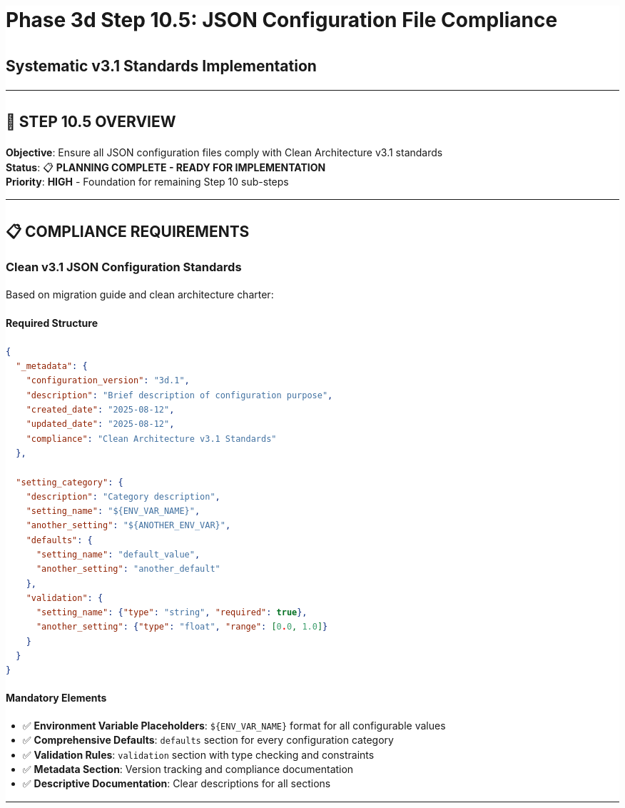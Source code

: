 # Phase 3d Step 10.5: JSON Configuration File Compliance
## Systematic v3.1 Standards Implementation

---

## 🎯 **STEP 10.5 OVERVIEW**

**Objective**: Ensure all JSON configuration files comply with Clean Architecture v3.1 standards  
**Status**: 📋 **PLANNING COMPLETE - READY FOR IMPLEMENTATION**  
**Priority**: **HIGH** - Foundation for remaining Step 10 sub-steps  

---

## 📋 **COMPLIANCE REQUIREMENTS** 

### **Clean v3.1 JSON Configuration Standards**
Based on migration guide and clean architecture charter:

#### **Required Structure**
```json
{
  "_metadata": {
    "configuration_version": "3d.1",
    "description": "Brief description of configuration purpose",
    "created_date": "2025-08-12",
    "updated_date": "2025-08-12",
    "compliance": "Clean Architecture v3.1 Standards"
  },
  
  "setting_category": {
    "description": "Category description",
    "setting_name": "${ENV_VAR_NAME}",
    "another_setting": "${ANOTHER_ENV_VAR}",
    "defaults": {
      "setting_name": "default_value",
      "another_setting": "another_default"
    },
    "validation": {
      "setting_name": {"type": "string", "required": true},
      "another_setting": {"type": "float", "range": [0.0, 1.0]}
    }
  }
}
```

#### **Mandatory Elements**
- ✅ **Environment Variable Placeholders**: `${ENV_VAR_NAME}` format for all configurable values
- ✅ **Comprehensive Defaults**: `defaults` section for every configuration category
- ✅ **Validation Rules**: `validation` section with type checking and constraints
- ✅ **Metadata Section**: Version tracking and compliance documentation
- ✅ **Descriptive Documentation**: Clear descriptions for all sections

---